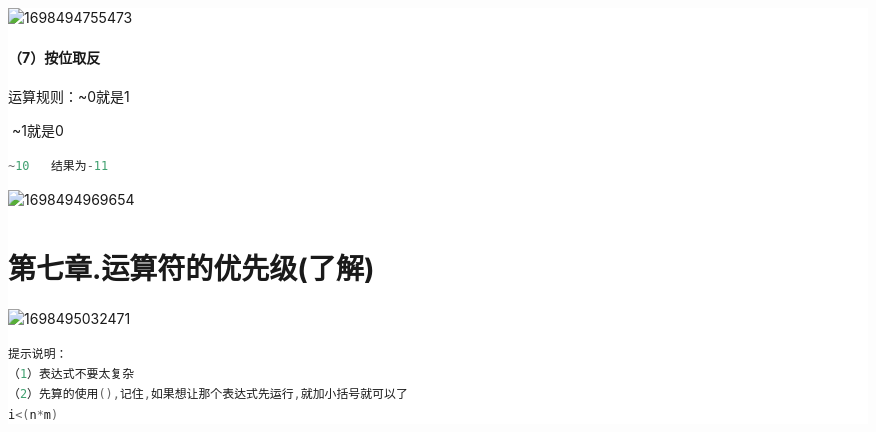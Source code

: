 ![1698494755473](https://cdn.luoyuanxiang.top/img/02.Java/1698494755473.png)

#### （7）按位取反

运算规则：~0就是1  

​			       ~1就是0

```java
~10   结果为-11
```

![1698494969654](https://cdn.luoyuanxiang.top/img/02.Java/1698494969654.png)

# 第七章.运算符的优先级(了解)

![1698495032471](https://cdn.luoyuanxiang.top/img/02.Java/1698495032471.png)

```java
提示说明：
（1）表达式不要太复杂
（2）先算的使用(),记住,如果想让那个表达式先运行,就加小括号就可以了
i<(n*m)
```
